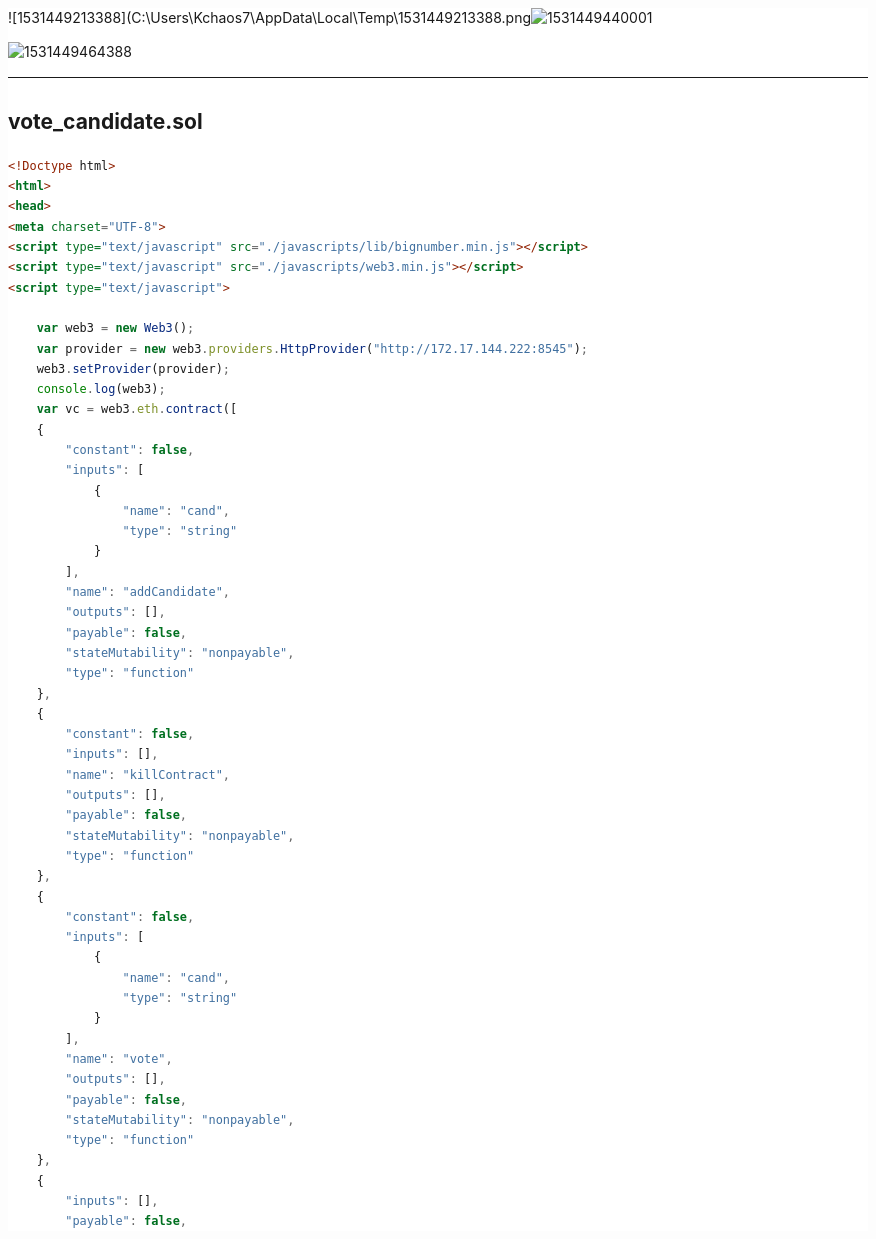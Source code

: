 ![1531449213388](C:\Users\Kchaos7\AppData\Local\Temp\1531449213388.png![1531449440001](C:\Users\Kchaos7\AppData\Local\Temp\1531449440001.png)

![1531449464388](C:\Users\Kchaos7\AppData\Local\Temp\1531449464388.png)

---



## vote_candidate.sol

```html
<!Doctype html>
<html>
<head>
<meta charset="UTF-8">
<script type="text/javascript" src="./javascripts/lib/bignumber.min.js"></script>
<script type="text/javascript" src="./javascripts/web3.min.js"></script>
<script type="text/javascript">
   
    var web3 = new Web3();
    var provider = new web3.providers.HttpProvider("http://172.17.144.222:8545");
    web3.setProvider(provider);
    console.log(web3);
    var vc = web3.eth.contract([
	{
		"constant": false,
		"inputs": [
			{
				"name": "cand",
				"type": "string"
			}
		],
		"name": "addCandidate",
		"outputs": [],
		"payable": false,
		"stateMutability": "nonpayable",
		"type": "function"
	},
	{
		"constant": false,
		"inputs": [],
		"name": "killContract",
		"outputs": [],
		"payable": false,
		"stateMutability": "nonpayable",
		"type": "function"
	},
	{
		"constant": false,
		"inputs": [
			{
				"name": "cand",
				"type": "string"
			}
		],
		"name": "vote",
		"outputs": [],
		"payable": false,
		"stateMutability": "nonpayable",
		"type": "function"
	},
	{
		"inputs": [],
		"payable": false,
```